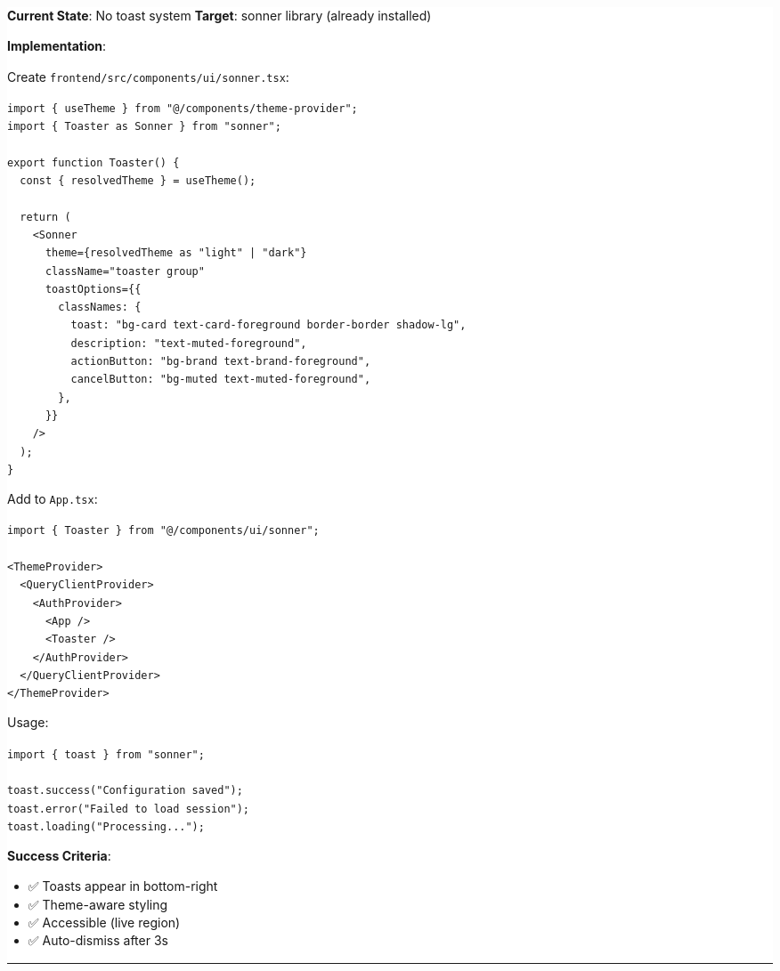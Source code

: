 **Current State**: No toast system
**Target**: sonner library (already installed)

**Implementation**:

Create `frontend/src/components/ui/sonner.tsx`:
```tsx
import { useTheme } from "@/components/theme-provider";
import { Toaster as Sonner } from "sonner";

export function Toaster() {
  const { resolvedTheme } = useTheme();

  return (
    <Sonner
      theme={resolvedTheme as "light" | "dark"}
      className="toaster group"
      toastOptions={{
        classNames: {
          toast: "bg-card text-card-foreground border-border shadow-lg",
          description: "text-muted-foreground",
          actionButton: "bg-brand text-brand-foreground",
          cancelButton: "bg-muted text-muted-foreground",
        },
      }}
    />
  );
}
```

Add to `App.tsx`:
```tsx
import { Toaster } from "@/components/ui/sonner";

<ThemeProvider>
  <QueryClientProvider>
    <AuthProvider>
      <App />
      <Toaster />
    </AuthProvider>
  </QueryClientProvider>
</ThemeProvider>
```

Usage:
```tsx
import { toast } from "sonner";

toast.success("Configuration saved");
toast.error("Failed to load session");
toast.loading("Processing...");
```

**Success Criteria**:
- ✅ Toasts appear in bottom-right
- ✅ Theme-aware styling
- ✅ Accessible (live region)
- ✅ Auto-dismiss after 3s

---